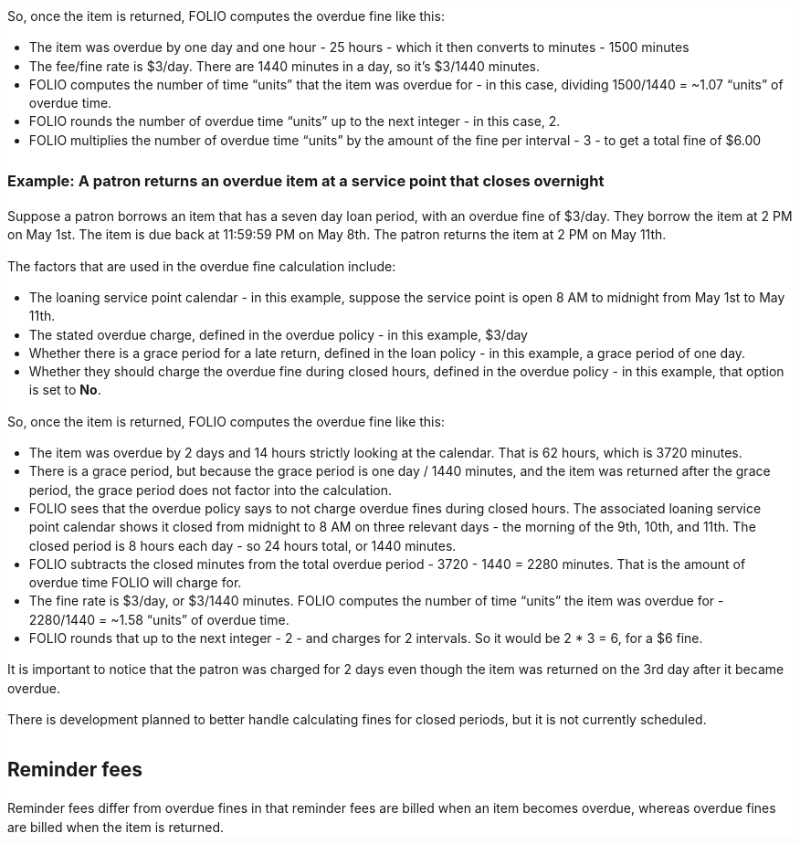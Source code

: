 So, once the item is returned, FOLIO computes the overdue fine like this:

* The item was overdue by one day and one hour - 25 hours - which it then converts to minutes - 1500 minutes
* The fee/fine rate is $3/day. There are 1440 minutes in a day, so it’s $3/1440 minutes.
* FOLIO computes the number of time “units” that the item was overdue for - in this case, dividing 1500/1440 = ~1.07 “units” of overdue time. 
* FOLIO rounds the number of overdue time “units” up to the next integer - in this case, 2.
* FOLIO multiplies the number of overdue time “units” by the amount of the fine per interval - 3 - to get a total fine of $6.00

### Example: A patron returns an overdue item at a service point that closes overnight

Suppose a patron borrows an item that has a seven day loan period, with an overdue fine of $3/day. They borrow the item at 2 PM on May 1st. The item is due back at 11:59:59 PM on May 8th. The patron returns the item at 2 PM on May 11th.

The factors that are used in the overdue fine calculation include:

* The loaning service point calendar - in this example, suppose the service point is open 8 AM to midnight from May 1st to May 11th.
* The stated overdue charge, defined in the overdue policy - in this example, $3/day
* Whether there is a grace period for a late return, defined in the loan policy - in this example, a grace period of one day. 
* Whether they should charge the overdue fine during closed hours, defined in the overdue policy - in this example, that option is set to **No**.

So, once the item is returned, FOLIO computes the overdue fine like this:

* The item was overdue by 2 days and 14 hours strictly looking at the calendar. That is 62 hours, which is 3720 minutes.
* There is a grace period, but because the grace period is one day  / 1440 minutes, and the item was returned after the grace period, the grace period does not factor into the calculation.
* FOLIO sees that the overdue policy says to not charge overdue fines during closed hours. The associated loaning service point calendar shows it closed from midnight to 8 AM on three relevant days - the morning of the 9th, 10th, and 11th. The closed period is 8 hours each day - so 24 hours total, or 1440 minutes.
* FOLIO subtracts the closed minutes from the total overdue period - 3720 - 1440 = 2280 minutes. That is the amount of overdue time FOLIO will charge for.
* The fine rate is $3/day, or $3/1440 minutes. FOLIO computes the number of time “units” the item was overdue for - 2280/1440 = ~1.58 “units” of overdue time.
* FOLIO rounds that up to the next integer - 2 - and charges for 2 intervals. So it would be 2 * 3 = 6, for a $6 fine.

It is important to notice that the patron was charged for 2 days even though the item was returned on the 3rd day after it became overdue. 

There is development planned to better handle calculating fines for closed periods, but it is not currently scheduled.

## Reminder fees

Reminder fees differ from overdue fines in that reminder fees are billed when an item becomes overdue, whereas overdue fines are billed when the item is returned.
